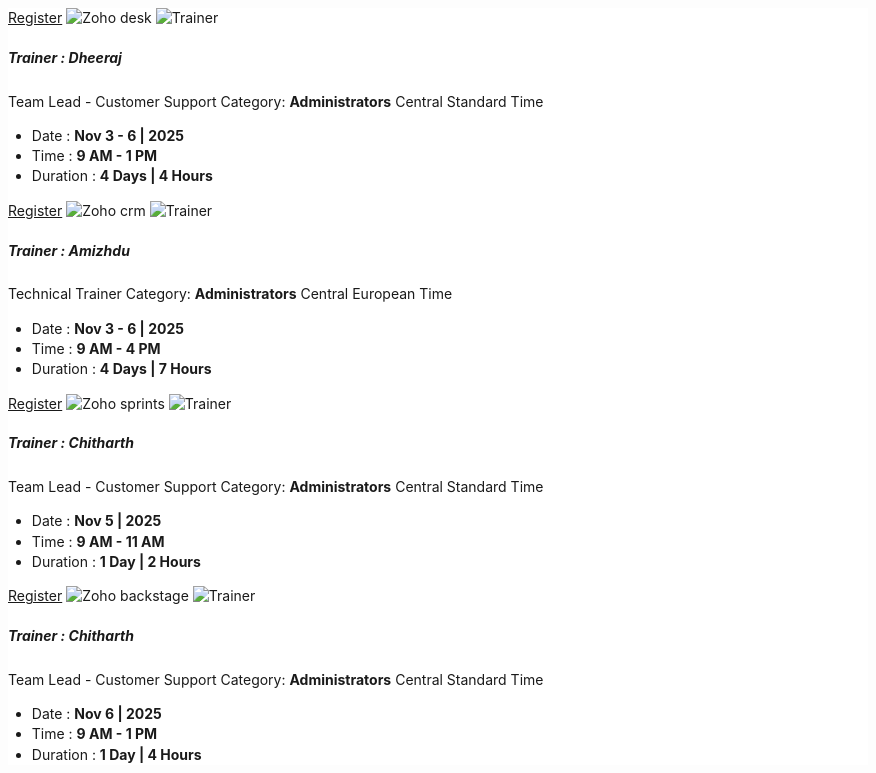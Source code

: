 
[Register](https://zohospark.zohobackstage.in/ZohoPOSformerlyZakyaforAdministrators-IST1#/?affl=spark)
![Zoho desk](https://www.zoho.com/sites/zweb/images/productlogos/desk.svg)
![Trainer](https://www.zoho.com/sites/zweb/images/spark/trainer-dheeraj-siddantham.jpg%20)
##### Trainer : **Dheeraj**
Team Lead - Customer Support 
Category: **Administrators**
Central Standard Time 
  * Date : **Nov 3 - 6 | 2025**
  * Time : **9 AM - 1 PM**
  * Duration : **4 Days | 4 Hours**


[Register](https://zohospark.zohobackstage.in/ZohoDeskforAdministrators-CSTVirtualClassroomTraining1#/?affl=spark)
![Zoho crm](https://www.zoho.com/sites/zweb/images/productlogos/crm.svg)
![Trainer](https://www.zoho.com/sites/zweb/images/spark/trainer/trainer-solai-amizhdu.jpg%20)
##### Trainer : **Amizhdu**
Technical Trainer 
Category: **Administrators**
Central European Time 
  * Date : **Nov 3 - 6 | 2025**
  * Time : **9 AM - 4 PM**
  * Duration : **4 Days | 7 Hours**


[Register](https://zohocorporationeurope.zohobackstage.eu/ZohoCRMforAdministrators-CETVirtualClassroomTraining2#/?affl=spark)
![Zoho sprints](https://www.zoho.com/sites/zweb/images/productlogos/sprints.svg)
![Trainer](https://www.zoho.com/sites/zweb/images/spark/trainer/trainer-chitharth.jpg%20)
##### Trainer : **Chitharth**
Team Lead - Customer Support 
Category: **Administrators**
Central Standard Time 
  * Date : **Nov 5 | 2025**
  * Time : **9 AM - 11 AM**
  * Duration : **1 Day | 2 Hours**


[Register](https://zohospark.zohobackstage.in/ZohoSprintsforAdministrators-CSTVirtualClassroomTraining2#/?affl=spark)
![Zoho backstage](https://www.zoho.com/sites/zweb/images/productlogos/backstage.svg)
![Trainer](https://www.zoho.com/sites/zweb/images/spark/trainer/trainer-chitharth.jpg%20)
##### Trainer : **Chitharth**
Team Lead - Customer Support 
Category: **Administrators**
Central Standard Time 
  * Date : **Nov 6 | 2025**
  * Time : **9 AM - 1 PM**
  * Duration : **1 Day | 4 Hours**
